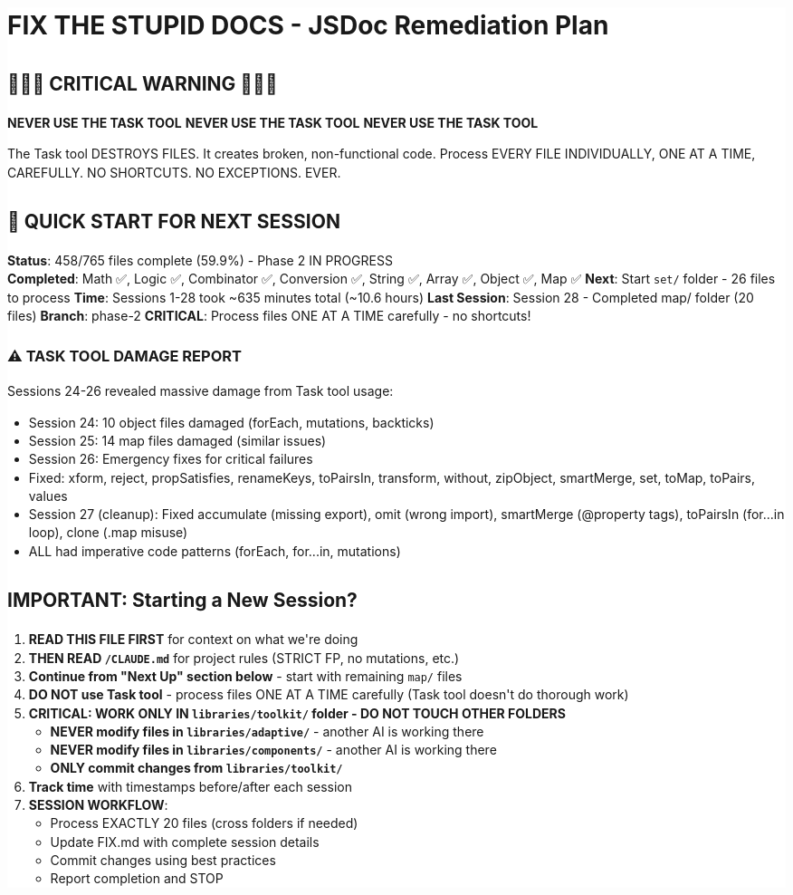 # FIX THE STUPID DOCS - JSDoc Remediation Plan

## 🔴🔴🔴 CRITICAL WARNING 🔴🔴🔴
**NEVER USE THE TASK TOOL**
**NEVER USE THE TASK TOOL**
**NEVER USE THE TASK TOOL**

The Task tool DESTROYS FILES. It creates broken, non-functional code.
Process EVERY FILE INDIVIDUALLY, ONE AT A TIME, CAREFULLY.
NO SHORTCUTS. NO EXCEPTIONS. EVER.

## 🚀 QUICK START FOR NEXT SESSION
**Status**: 458/765 files complete (59.9%) - Phase 2 IN PROGRESS  
**Completed**: Math ✅, Logic ✅, Combinator ✅, Conversion ✅, String ✅, Array ✅, Object ✅, Map ✅
**Next**: Start `set/` folder - 26 files to process
**Time**: Sessions 1-28 took ~635 minutes total (~10.6 hours)
**Last Session**: Session 28 - Completed map/ folder (20 files)
**Branch**: phase-2
**CRITICAL**: Process files ONE AT A TIME carefully - no shortcuts!

### ⚠️ TASK TOOL DAMAGE REPORT
Sessions 24-26 revealed massive damage from Task tool usage:
- Session 24: 10 object files damaged (forEach, mutations, backticks)
- Session 25: 14 map files damaged (similar issues)
- Session 26: Emergency fixes for critical failures
- Fixed: xform, reject, propSatisfies, renameKeys, toPairsIn, transform, 
  without, zipObject, smartMerge, set, toMap, toPairs, values
- Session 27 (cleanup): Fixed accumulate (missing export), omit (wrong import), 
  smartMerge (@property tags), toPairsIn (for...in loop), clone (.map misuse)
- ALL had imperative code patterns (forEach, for...in, mutations)

## IMPORTANT: Starting a New Session?

1. **READ THIS FILE FIRST** for context on what we're doing
2. **THEN READ `/CLAUDE.md`** for project rules (STRICT FP, no mutations, etc.)
3. **Continue from "Next Up" section below** - start with remaining `map/` files
4. **DO NOT use Task tool** - process files ONE AT A TIME carefully (Task tool doesn't do thorough work)
5. **CRITICAL: WORK ONLY IN `libraries/toolkit/` folder - DO NOT TOUCH OTHER FOLDERS**
   - **NEVER modify files in `libraries/adaptive/`** - another AI is working there
   - **NEVER modify files in `libraries/components/`** - another AI is working there
   - **ONLY commit changes from `libraries/toolkit/`**
6. **Track time** with timestamps before/after each session
7. **SESSION WORKFLOW**:
   - Process EXACTLY 20 files (cross folders if needed)
   - Update FIX.md with complete session details
   - Commit changes using best practices
   - Report completion and STOP
